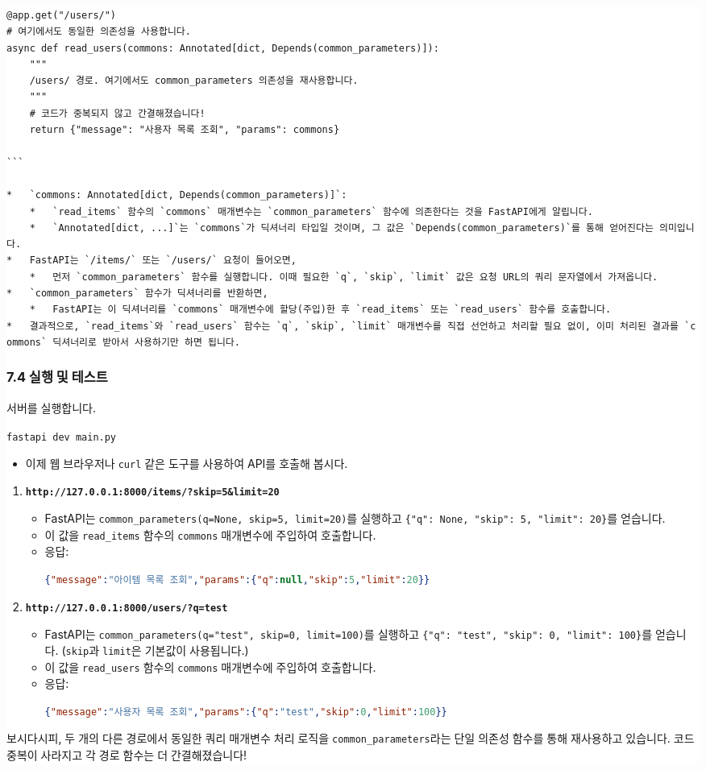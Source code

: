     @app.get("/users/")
    # 여기에서도 동일한 의존성을 사용합니다.
    async def read_users(commons: Annotated[dict, Depends(common_parameters)]):
        """
        /users/ 경로. 여기에서도 common_parameters 의존성을 재사용합니다.
        """
        # 코드가 중복되지 않고 간결해졌습니다!
        return {"message": "사용자 목록 조회", "params": commons}

    ```

    *   `commons: Annotated[dict, Depends(common_parameters)]`: 
        *   `read_items` 함수의 `commons` 매개변수는 `common_parameters` 함수에 의존한다는 것을 FastAPI에게 알립니다. 
        *   `Annotated[dict, ...]`는 `commons`가 딕셔너리 타입일 것이며, 그 값은 `Depends(common_parameters)`를 통해 얻어진다는 의미입니다. 
    *   FastAPI는 `/items/` 또는 `/users/` 요청이 들어오면, 
        *   먼저 `common_parameters` 함수를 실행합니다. 이때 필요한 `q`, `skip`, `limit` 값은 요청 URL의 쿼리 문자열에서 가져옵니다.
    *   `common_parameters` 함수가 딕셔너리를 반환하면, 
        *   FastAPI는 이 딕셔너리를 `commons` 매개변수에 할당(주입)한 후 `read_items` 또는 `read_users` 함수를 호출합니다.
    *   결과적으로, `read_items`와 `read_users` 함수는 `q`, `skip`, `limit` 매개변수를 직접 선언하고 처리할 필요 없이, 이미 처리된 결과를 `commons` 딕셔너리로 받아서 사용하기만 하면 됩니다.

### 7.4 실행 및 테스트

서버를 실행합니다.

```bash
fastapi dev main.py
```

*   이제 웹 브라우저나 `curl` 같은 도구를 사용하여 API를 호출해 봅시다.

1.  **`http://127.0.0.1:8000/items/?skip=5&limit=20`**
    *   FastAPI는 `common_parameters(q=None, skip=5, limit=20)`를 실행하고 `{"q": None, "skip": 5, "limit": 20}`를 얻습니다.
    *   이 값을 `read_items` 함수의 `commons` 매개변수에 주입하여 호출합니다.
    *   응답:
        ```json
        {"message":"아이템 목록 조회","params":{"q":null,"skip":5,"limit":20}}
        ```

2.  **`http://127.0.0.1:8000/users/?q=test`**
    *   FastAPI는 `common_parameters(q="test", skip=0, limit=100)`를 실행하고 `{"q": "test", "skip": 0, "limit": 100}`를 얻습니다. (`skip`과 `limit`은 기본값이 사용됩니다.)
    *   이 값을 `read_users` 함수의 `commons` 매개변수에 주입하여 호출합니다.
    *   응답:
        ```json
        {"message":"사용자 목록 조회","params":{"q":"test","skip":0,"limit":100}}
        ```

보시다시피, 두 개의 다른 경로에서 동일한 쿼리 매개변수 처리 로직을 `common_parameters`라는 단일 의존성 함수를 통해 재사용하고 있습니다. 코드 중복이 사라지고 각 경로 함수는 더 간결해졌습니다!
